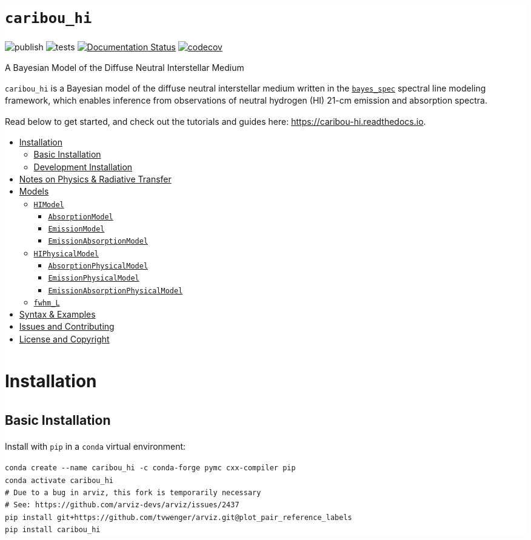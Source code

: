# `caribou_hi` 

![publish](https://github.com/tvwenger/caribou_hi/actions/workflows/publish.yml/badge.svg)
![tests](https://github.com/tvwenger/caribou_hi/actions/workflows/tests.yml/badge.svg)
[![Documentation Status](https://readthedocs.org/projects/caribou_hi/badge/?version=latest)](https://caribou-hi.readthedocs.io/en/latest/?badge=latest)
[![codecov](https://codecov.io/gh/tvwenger/caribou_hi/graph/badge.svg?token=164A1PMZ0D)](https://codecov.io/gh/tvwenger/caribou_hi)

A Bayesian Model of the Diffuse Neutral Interstellar Medium

`caribou_hi` is a Bayesian model of the diffuse neutral interstellar medium written in the [`bayes_spec`](https://github.com/tvwenger/bayes_spec) spectral line modeling framework, which enables inference from observations of neutral hydrogen (HI) 21-cm emission and absorption spectra.

Read below to get started, and check out the tutorials and guides here: https://caribou-hi.readthedocs.io.

- [Installation](#installation)
  - [Basic Installation](#basic-installation)
  - [Development Installation](#development-installation)
- [Notes on Physics \& Radiative Transfer](#notes-on-physics--radiative-transfer)
- [Models](#models)
  - [`HIModel`](#himodel)
    - [`AbsorptionModel`](#absorptionmodel)
    - [`EmissionModel`](#emissionmodel)
    - [`EmissionAbsorptionModel`](#emissionabsorptionmodel)
  - [`HIPhysicalModel`](#hiphysicalmodel)
    - [`AbsorptionPhysicalModel`](#absorptionphysicalmodel)
    - [`EmissionPhysicalModel`](#emissionphysicalmodel)
    - [`EmissionAbsorptionPhysicalModel`](#emissionabsorptionphysicalmodel)
  - [`fwhm_L`](#fwhm_l)
- [Syntax \& Examples](#syntax--examples)
- [Issues and Contributing](#issues-and-contributing)
- [License and Copyright](#license-and-copyright)

# Installation

## Basic Installation

Install with `pip` in a `conda` virtual environment:
```
conda create --name caribou_hi -c conda-forge pymc cxx-compiler pip
conda activate caribou_hi
# Due to a bug in arviz, this fork is temporarily necessary
# See: https://github.com/arviz-devs/arviz/issues/2437
pip install git+https://github.com/tvwenger/arviz.git@plot_pair_reference_labels
pip install caribou_hi
```
